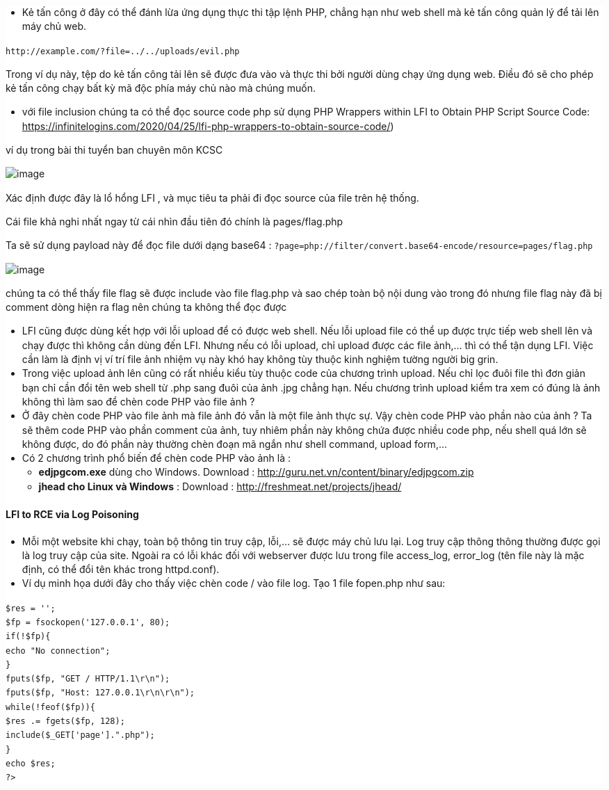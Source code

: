 - Kẻ tấn công ở đây có thể đánh lừa ứng dụng thực thi tập lệnh PHP, chẳng hạn như web shell mà kẻ tấn công quản lý để tải lên máy chủ web.

```php!
http://example.com/?file=../../uploads/evil.php
```

Trong ví dụ này, tệp do kẻ tấn công tải lên sẽ được đưa vào và thực thi bởi người dùng chạy ứng dụng web. Điều đó sẽ cho phép kẻ tấn công chạy bất kỳ mã độc phía máy chủ nào mà chúng muốn.

- với file inclusion chúng ta có thể đọc source code php sử dụng PHP Wrappers within LFI to Obtain PHP Script Source Code:
  https://infinitelogins.com/2020/04/25/lfi-php-wrappers-to-obtain-source-code/)

ví dụ trong bài thi tuyển ban chuyên môn KCSC

![image](https://hackmd.io/_uploads/ByjrjRWjp.png)

Xác định được đây là lổ hổng LFI , và mục tiêu ta phải đi đọc source của file trên hệ thống.

Cái file khả nghi nhất ngay từ cái nhìn đầu tiên đó chính là pages/flag.php

Ta sẽ sử dụng payload này để đọc file dưới dạng base64 : `?page=php://filter/convert.base64-encode/resource=pages/flag.php`

![image](https://hackmd.io/_uploads/rk4kcRbs6.png)

chúng ta có thể thấy file flag sẽ được include vào file flag.php và sao chép toàn bộ nội dung vào trong đó nhưng file flag này đã bị comment dòng hiện ra flag nên chúng ta không thể đọc được

- LFI cũng được dùng kết hợp với lỗi upload để có được web shell. Nếu lỗi upload file có thể up được trực tiếp web shell lên và chạy được thì không cần dùng đến LFI. Nhưng nếu có lỗi upload, chỉ upload được các file ảnh,… thì có thể tận dụng LFI. Việc cần làm là định vị ví trí file ảnh nhiệm vụ này khó hay không tùy thuộc kinh nghiệm tường người big grin.
- Trong việc upload ảnh lên cũng có rất nhiều kiểu tùy thuộc code của chương trình upload. Nếu chỉ lọc đuôi file thì đơn giản bạn chỉ cần đổi tên web shell từ .php sang đuôi của ảnh .jpg chẳng hạn. Nếu chương trình upload kiểm tra xem có đúng là ảnh không thì làm sao để chèn code PHP vào file ảnh ?
- Ở đây chèn code PHP vào file ảnh mà file ảnh đó vẫn là một file ảnh thực sự. Vậy chèn code PHP vào phần nào của ảnh ? Ta sẽ thêm code PHP vào phần comment của ảnh, tuy nhiêm phần này không chứa được nhiều code php, nếu shell quá lớn sẽ không được, do đó phần này thường chèn đoạn mã ngắn như shell command, upload form,…
- Có 2 chương trình phổ biến để chèn code PHP vào ảnh là :
  - **edjpgcom.exe** dùng cho Windows. Download : http://guru.net.vn/content/binary/edjpgcom.zip
  - **jhead cho Linux và Windows** : Download : http://freshmeat.net/projects/jhead/

#### LFI to RCE via Log Poisoning

- Mỗi một website khi chạy, toàn bộ thông tin truy cập, lỗi,… sẽ được máy chủ lưu lại. Log truy cập thông thông thường được gọi là log truy cập của site. Ngoài ra có lỗi khác đối với webserver được lưu trong file access_log, error_log (tên file này là mặc định, có thể đổi tên khác trong httpd.conf).
- Ví dụ minh họa dưới đây cho thấy việc chèn code / vào file log.
  Tạo 1 file fopen.php như sau:

```php!
$res = '';
$fp = fsockopen('127.0.0.1', 80);
if(!$fp){
echo "No connection";
}
fputs($fp, "GET / HTTP/1.1\r\n");
fputs($fp, "Host: 127.0.0.1\r\n\r\n");
while(!feof($fp)){
$res .= fgets($fp, 128);
include($_GET['page'].".php");
}
echo $res;
?>
```